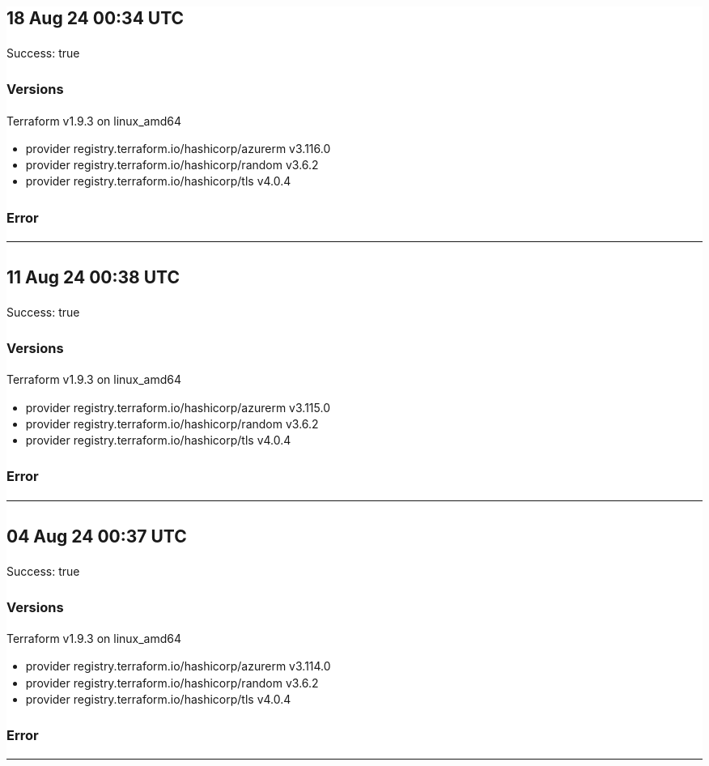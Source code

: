 ## 18 Aug 24 00:34 UTC

Success: true

### Versions

Terraform v1.9.3
on linux_amd64
+ provider registry.terraform.io/hashicorp/azurerm v3.116.0
+ provider registry.terraform.io/hashicorp/random v3.6.2
+ provider registry.terraform.io/hashicorp/tls v4.0.4

### Error



---

## 11 Aug 24 00:38 UTC

Success: true

### Versions

Terraform v1.9.3
on linux_amd64
+ provider registry.terraform.io/hashicorp/azurerm v3.115.0
+ provider registry.terraform.io/hashicorp/random v3.6.2
+ provider registry.terraform.io/hashicorp/tls v4.0.4

### Error



---

## 04 Aug 24 00:37 UTC

Success: true

### Versions

Terraform v1.9.3
on linux_amd64
+ provider registry.terraform.io/hashicorp/azurerm v3.114.0
+ provider registry.terraform.io/hashicorp/random v3.6.2
+ provider registry.terraform.io/hashicorp/tls v4.0.4

### Error



---
